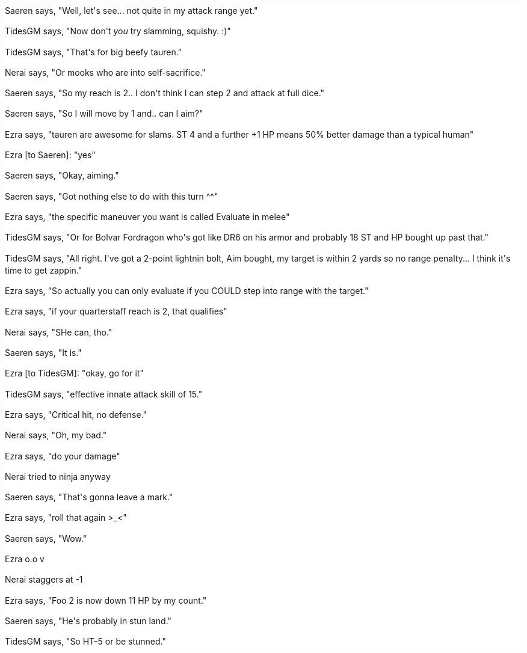 Saeren says, "Well, let's see... not quite in my attack range yet."

TidesGM says, "Now don't _you_ try slamming, squishy. :)"

TidesGM says, "That's for big beefy tauren."

Nerai says, "Or mooks who are into self-sacrifice."

Saeren says, "So my reach is 2.. I don't think I can step 2 and attack at full dice."

Saeren says, "So I will move by 1 and.. can I aim?"

Ezra says, "tauren are awesome for slams. ST 4 and a further +1 HP means 50% better damage than a typical human"

Ezra \[to Saeren\]: "yes"

Saeren says, "Okay, aiming."

Saeren says, "Got nothing else to do with this turn ^^"

Ezra says, "the specific maneuver you want is called Evaluate in melee"

TidesGM says, "Or for Bolvar Fordragon who's got like DR6 on his armor and probably 18 ST and HP bought up past that."

TidesGM says, "All right. I've got a 2-point lightnin bolt, Aim bought, my target is within 2 yards so no range penalty... I think it's time to get zappin."

Ezra says, "So actually you can only evaluate if you COULD step into range with the target."

Ezra says, "if your quarterstaff reach is 2, that qualifies"

Nerai says, "SHe can, tho."

Saeren says, "It is."

Ezra \[to TidesGM\]: "okay, go for it"

TidesGM says, "effective innate attack skill of 15."

Ezra says, "Critical hit, no defense."

Nerai says, "Oh, my bad."

Ezra says, "do your damage"

Nerai tried to ninja anyway

Saeren says, "That's gonna leave a mark."

Ezra says, "roll that again >\_<"

Saeren says, "Wow."

Ezra o.o v

Nerai staggers at -1

Ezra says, "Foo 2 is now down 11 HP by my count."

Saeren says, "He's probably in stun land."

TidesGM says, "So HT-5 or be stunned."
